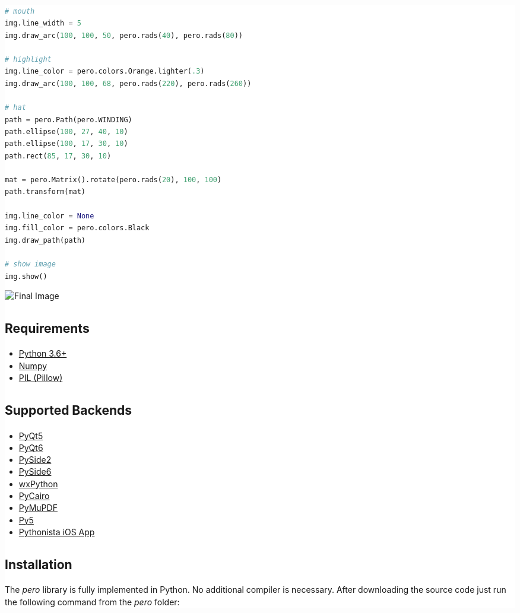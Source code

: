 ```python
# mouth
img.line_width = 5
img.draw_arc(100, 100, 50, pero.rads(40), pero.rads(80))

# highlight
img.line_color = pero.colors.Orange.lighter(.3)
img.draw_arc(100, 100, 68, pero.rads(220), pero.rads(260))

# hat
path = pero.Path(pero.WINDING)
path.ellipse(100, 27, 40, 10)
path.ellipse(100, 17, 30, 10)
path.rect(85, 17, 30, 10)

mat = pero.Matrix().rotate(pero.rads(20), 100, 100)
path.transform(mat)

img.line_color = None
img.fill_color = pero.colors.Black
img.draw_path(path)

# show image
img.show()
```

![Final Image](https://raw.githubusercontent.com/xxao/pero/master/examples/images/image.png)


## Requirements

- [Python 3.6+](https://www.python.org)
- [Numpy](https://pypi.org/project/numpy/)
- [PIL (Pillow)](https://pypi.org/project/Pillow/)


## Supported Backends

- [PyQt5](https://pypi.org/project/PyQt5/)
- [PyQt6](https://pypi.org/project/PyQt6/)
- [PySide2](https://pypi.org/project/PySide2/)
- [PySide6](https://pypi.org/project/PySide6/)
- [wxPython](https://pypi.org/project/wxPython/)
- [PyCairo](https://www.lfd.uci.edu/~gohlke/pythonlibs/#pycairo)
- [PyMuPDF](https://pypi.org/project/PyMuPDF/)
- [Py5](https://py5coding.org/)
- [Pythonista iOS App](http://omz-software.com/pythonista/)


## Installation

The *pero* library is fully implemented in Python. No additional compiler is necessary. After downloading the source
code just run the following command from the *pero* folder:
